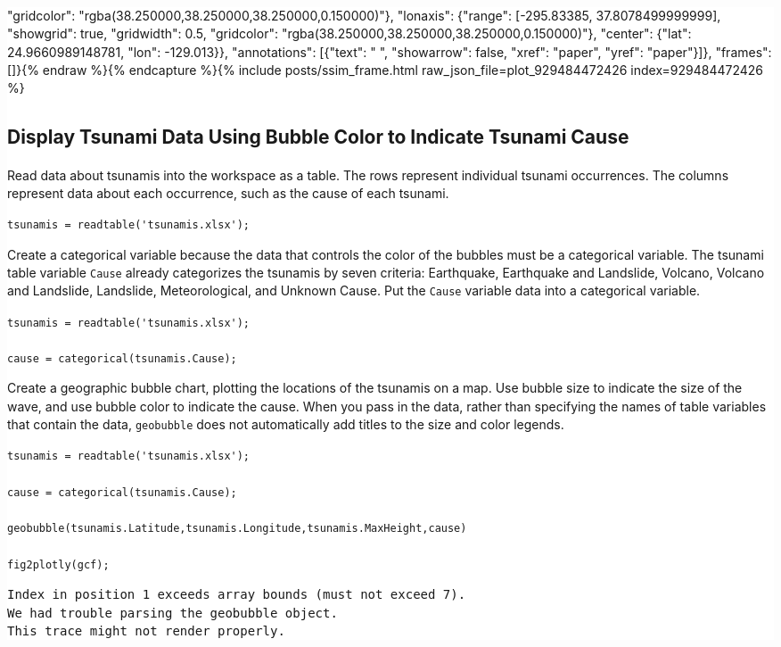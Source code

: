 "gridcolor": "rgba(38.250000,38.250000,38.250000,0.150000)"}, "lonaxis": {"range": [-295.83385, 37.8078499999999], "showgrid": true, "gridwidth": 0.5, "gridcolor": "rgba(38.250000,38.250000,38.250000,0.150000)"}, "center": {"lat": 24.9660989148781, "lon": -129.013}}, "annotations": [{"text": " ", "showarrow": false, "xref": "paper", "yref": "paper"}]}, "frames": []}{% endraw %}{% endcapture %}{% include posts/ssim_frame.html raw_json_file=plot_929484472426 index=929484472426 %}





## Display Tsunami Data Using Bubble Color to Indicate Tsunami Cause

Read data about tsunamis into the workspace as a table. The rows represent individual tsunami occurrences. The columns represent data about each occurrence, such as the cause of each tsunami. 

```{matlab}
tsunamis = readtable('tsunamis.xlsx');
```

Create a categorical variable because the data that controls the color of the bubbles must be a categorical variable. The tsunami table variable `Cause` already categorizes the tsunamis by seven criteria: Earthquake, Earthquake and Landslide, Volcano, Volcano and Landslide, Landslide, Meteorological, and Unknown Cause. Put the `Cause` variable data into a categorical variable.

```{matlab}
tsunamis = readtable('tsunamis.xlsx');

cause = categorical(tsunamis.Cause);
```

Create a geographic bubble chart, plotting the locations of the tsunamis on a map. Use bubble size to indicate the size of the wave, and use bubble color to indicate the cause. When you pass in the data, rather than specifying the names of table variables that contain the data, `geobubble` does not automatically add titles to the size and color legends. 

```{matlab}
tsunamis = readtable('tsunamis.xlsx');

cause = categorical(tsunamis.Cause);

geobubble(tsunamis.Latitude,tsunamis.Longitude,tsunamis.MaxHeight,cause)

fig2plotly(gcf);
```
<pre class="code-output">
Index in position 1 exceeds array bounds (must not exceed 7).
We had trouble parsing the geobubble object.
This trace might not render properly.
</pre>